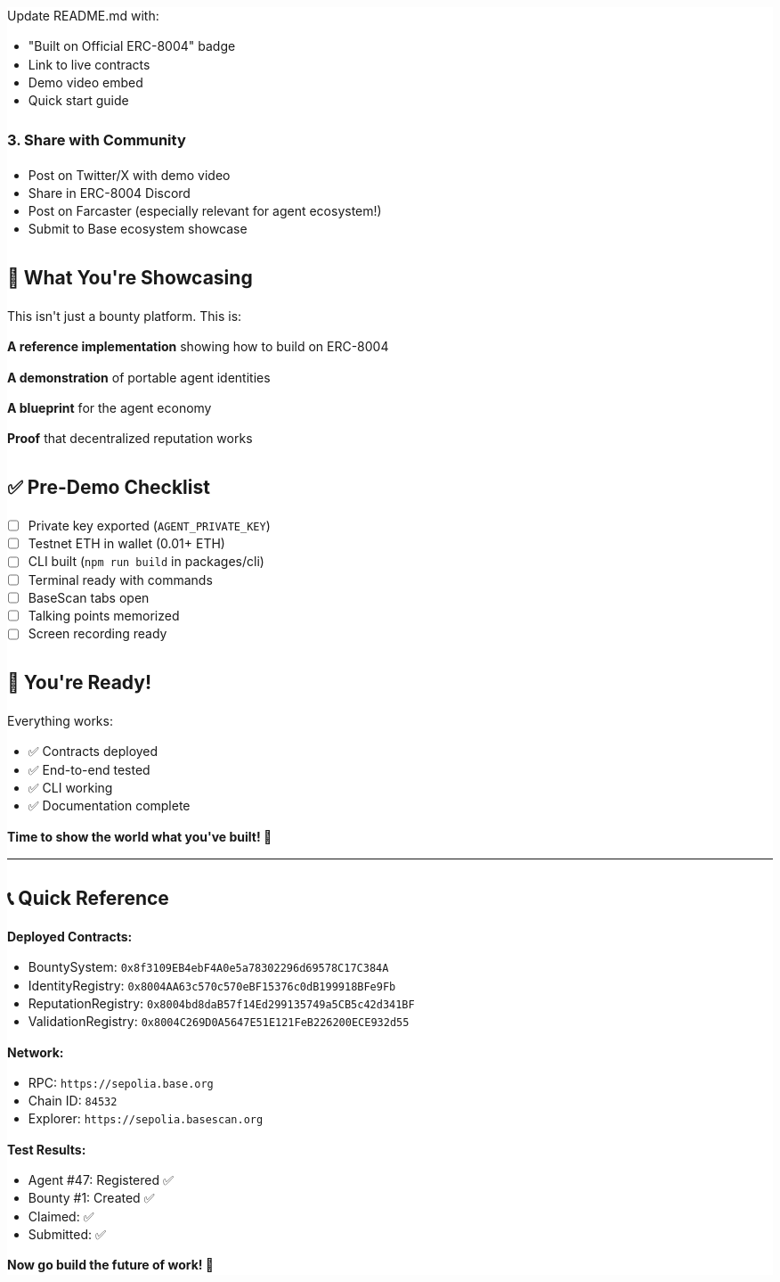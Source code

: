 Update README.md with:
- "Built on Official ERC-8004" badge
- Link to live contracts
- Demo video embed
- Quick start guide

### 3. Share with Community
- Post on Twitter/X with demo video
- Share in ERC-8004 Discord
- Post on Farcaster (especially relevant for agent ecosystem!)
- Submit to Base ecosystem showcase

## 🌟 What You're Showcasing

This isn't just a bounty platform. This is:

**A reference implementation** showing how to build on ERC-8004

**A demonstration** of portable agent identities

**A blueprint** for the agent economy

**Proof** that decentralized reputation works

## ✅ Pre-Demo Checklist

- [ ] Private key exported (`AGENT_PRIVATE_KEY`)
- [ ] Testnet ETH in wallet (0.01+ ETH)
- [ ] CLI built (`npm run build` in packages/cli)
- [ ] Terminal ready with commands
- [ ] BaseScan tabs open
- [ ] Talking points memorized
- [ ] Screen recording ready

## 🚀 You're Ready!

Everything works:
- ✅ Contracts deployed
- ✅ End-to-end tested
- ✅ CLI working
- ✅ Documentation complete

**Time to show the world what you've built! 🎉**

---

## 📞 Quick Reference

**Deployed Contracts:**
- BountySystem: `0x8f3109EB4ebF4A0e5a78302296d69578C17C384A`
- IdentityRegistry: `0x8004AA63c570c570eBF15376c0dB199918BFe9Fb`
- ReputationRegistry: `0x8004bd8daB57f14Ed299135749a5CB5c42d341BF`
- ValidationRegistry: `0x8004C269D0A5647E51E121FeB226200ECE932d55`

**Network:**
- RPC: `https://sepolia.base.org`
- Chain ID: `84532`
- Explorer: `https://sepolia.basescan.org`

**Test Results:**
- Agent #47: Registered ✅
- Bounty #1: Created ✅
- Claimed: ✅
- Submitted: ✅

**Now go build the future of work! 🚀**
